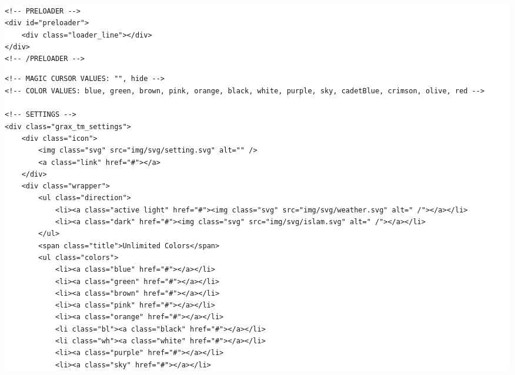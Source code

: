 <!DOCTYPE html>



<html lang="en"> 

<head>

<meta http-equiv="Content-Type" content="text/html; charset=utf-8" />

<link rel="icon" type="image/png" href="img/favicon.png" />

<meta name="description" content="Name of your web site">
<meta name="author" content="Marketify">

<meta name="viewport" content="width=device-width, initial-scale=1, maximum-scale=1">

<title>Grax | Home</title>


<link href="https://fonts.googleapis.com/css2?family=Mulish:ital,wght@0,200;0,300;0,400;0,500;0,600;0,700;0,800;0,900;1,200;1,300;1,400;1,500;1,600;1,700;1,800;1,900&family=Poppins:ital,wght@0,300;0,400;0,500;0,600;0,700;0,800;0,900;1,300;1,400;1,500;1,600;1,700;1,800;1,900&display=swap" rel="stylesheet">


<link rel="stylesheet" type="text/css" href="css/plugins.css" />
<link rel="stylesheet" type="text/css" href="css/colors.css" />
<link rel="stylesheet" type="text/css" href="css/darkMode.css" />
<link rel="stylesheet" type="text/css" href="css/style.css" />



</head>

<body> 
	
	<!-- PRELOADER -->
	<div id="preloader">
		<div class="loader_line"></div>
	</div>
	<!-- /PRELOADER -->
	

<div class="grax_tm_all_wrap" data-magic-cursor="" data-color="crimson">

	<!-- MAGIC CURSOR VALUES: "", hide -->
	<!-- COLOR VALUES: blue, green, brown, pink, orange, black, white, purple, sky, cadetBlue, crimson, olive, red -->
	
	<!-- SETTINGS -->
	<div class="grax_tm_settings">
		<div class="icon">
			<img class="svg" src="img/svg/setting.svg" alt="" />
			<a class="link" href="#"></a>
		</div>
		<div class="wrapper">
			<ul class="direction">
				<li><a class="active light" href="#"><img class="svg" src="img/svg/weather.svg" alt=" /"></a></li>
				<li><a class="dark" href="#"><img class="svg" src="img/svg/islam.svg" alt=" /"></a></li>
			</ul>
			<span class="title">Unlimited Colors</span>
			<ul class="colors">
				<li><a class="blue" href="#"></a></li>
				<li><a class="green" href="#"></a></li>
				<li><a class="brown" href="#"></a></li>
				<li><a class="pink" href="#"></a></li>
				<li><a class="orange" href="#"></a></li>
				<li class="bl"><a class="black" href="#"></a></li>
				<li class="wh"><a class="white" href="#"></a></li>
				<li><a class="purple" href="#"></a></li>
				<li><a class="sky" href="#"></a></li>